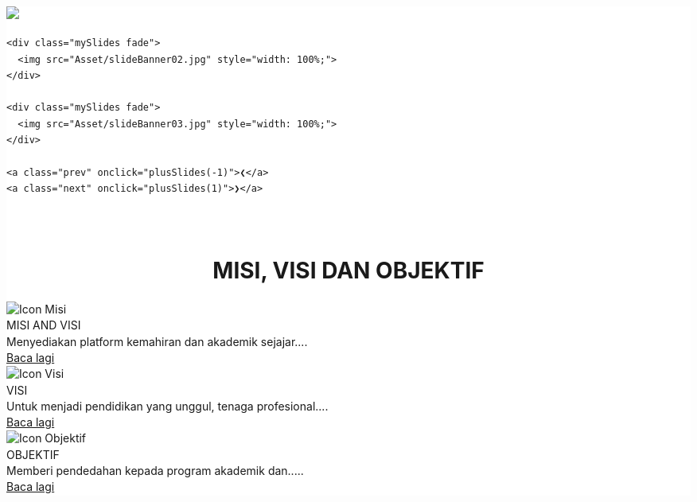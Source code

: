   

  <div class="slideshow-container">
    <div class="mySlides fade">
      <img src="Asset/slideBanner01.jpg" style="width: 100%;">
    </div>

    <div class="mySlides fade">
      <img src="Asset/slideBanner02.jpg" style="width: 100%;">
    </div>

    <div class="mySlides fade">
      <img src="Asset/slideBanner03.jpg" style="width: 100%;">
    </div>

    <a class="prev" onclick="plusSlides(-1)">❮</a>
    <a class="next" onclick="plusSlides(1)">❯</a>
  </div>
  <br>

  <div style="text-align:center">
    <span class="dot" onclick="currentSlide(1)"></span>
    <span class="dot" onclick="currentSlide(2)"></span>
    <span class="dot" onclick="currentSlide(3)"></span>
  </div>


  <div class="bodyItem">
    <div class="MVOtitle">
      <center>
        <h1>MISI, VISI DAN OBJEKTIF</h1>
      </center>
    </div>
    <div class="MVO grid">
      <div class="misi">
        <img src="Asset/missionIcon.png" alt="Icon Misi" class="mvoIcon" />
        <div class="mvopad">MISI AND VISI</div>
        Menyediakan platform kemahiran dan akademik sejajar....
        <br />
        <a href="about.html"> Baca lagi </a>
      </div>
      <div class="visi">
        <img src="Asset/vissionIcon.png" alt="Icon Visi" class="mvoIcon" />
        <div class="mvopad">VISI</div>
        Untuk menjadi pendidikan yang unggul, tenaga profesional....
        <br />
        <a href="about.html">Baca lagi</a>
      </div>
      <div class="objektif">
        <img src="Asset/objectiveIcon.png" alt="Icon Objektif" class="mvoIcon" />
        <br />
        <div class="mvopad">OBJEKTIF</div>
        Memberi pendedahan kepada program akademik dan.....
        <br />
        <a href="about.html"> Baca lagi </a>
      </div>
    </div>
